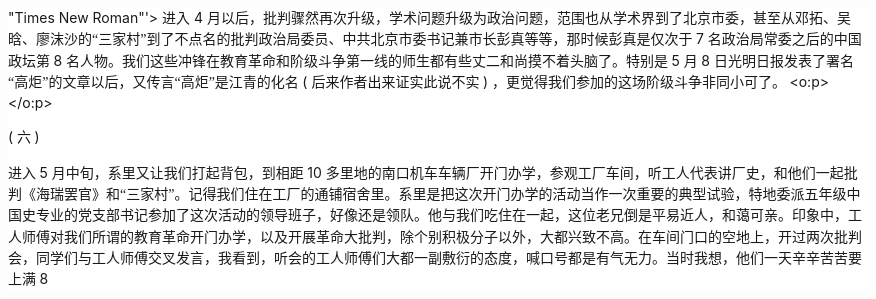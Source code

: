 "Times New Roman"'>
   进入
  </span>
  4
  <span lang="ZH-CN" style='font-family:宋体;mso-ascii-font-family:
"Times New Roman"'>
   月以后，批判骤然再次升级，学术问题升级为政治问题，范围也从学术界到了北京市委，甚至从邓拓、吴晗、廖沫沙的“三家村”到了不点名的批判政治局委员、中共北京市委书记兼市长彭真等等，那时候彭真是仅次于
  </span>
  7
  <span lang="ZH-CN" style='font-family:宋体;mso-ascii-font-family:"Times New Roman"'>
   名政治局常委之后的中国政坛第
  </span>
  8
  <span lang="ZH-CN" style='font-family:宋体;mso-ascii-font-family:"Times New Roman"'>
   名人物。我们这些冲锋在教育革命和阶级斗争第一线的师生都有些丈二和尚摸不着头脑了。特别是
  </span>
  5
  <span lang="ZH-CN" style='font-family:宋体;mso-ascii-font-family:"Times New Roman"'>
   月
  </span>
  8
  <span lang="ZH-CN" style='font-family:宋体;mso-ascii-font-family:"Times New Roman"'>
   日光明日报发表了署名“高炬”的文章以后，又传言“高炬”是江青的化名
  </span>
  (
  <span lang="ZH-CN" style='font-family:宋体;mso-ascii-font-family:"Times New Roman"'>
   后来作者出来证实此说不实
  </span>
  )
  <span lang="ZH-CN" style='font-family:宋体;mso-ascii-font-family:"Times New Roman"'>
   ，更觉得我们参加的这场阶级斗争非同小可了。
  </span>
  <o:p>
  </o:p>
 </p>
 <p class="MsoNormal">
  (
  <span lang="ZH-CN" style='font-family:宋体;mso-ascii-font-family:
"Times New Roman"'>
   六
  </span>
  )
  <o:p>
  </o:p>
 </p>
 <p class="MsoNormal">
  <span lang="ZH-CN" style='font-family:宋体;mso-ascii-font-family:
"Times New Roman"'>
   进入
  </span>
  5
  <span lang="ZH-CN" style='font-family:宋体;mso-ascii-font-family:
"Times New Roman"'>
   月中旬，系里又让我们打起背包，到相距
  </span>
  10
  <span lang="ZH-CN" style='font-family:宋体;mso-ascii-font-family:"Times New Roman"'>
   多里地的南口机车车辆厂开门办学，参观工厂车间，听工人代表讲厂史，和他们一起批判《海瑞罢官》和“三家村”。记得我们住在工厂的通铺宿舍里。系里是把这次开门办学的活动当作一次重要的典型试验，特地委派五年级中国史专业的党支部书记参加了这次活动的领导班子，好像还是领队。他与我们吃住在一起，这位老兄倒是平易近人，和蔼可亲。印象中，工人师傅对我们所谓的教育革命开门办学，以及开展革命大批判，除个别积极分子以外，大都兴致不高。在车间门口的空地上，开过两次批判会，同学们与工人师傅交叉发言，我看到，听会的工人师傅们大都一副敷衍的态度，喊口号都是有气无力。当时我想，他们一天辛辛苦苦要上满
  </span>
  8
  <span lang="ZH-CN" style='font-family:宋体;mso-ascii-font-family:"Times New Roman"'>
